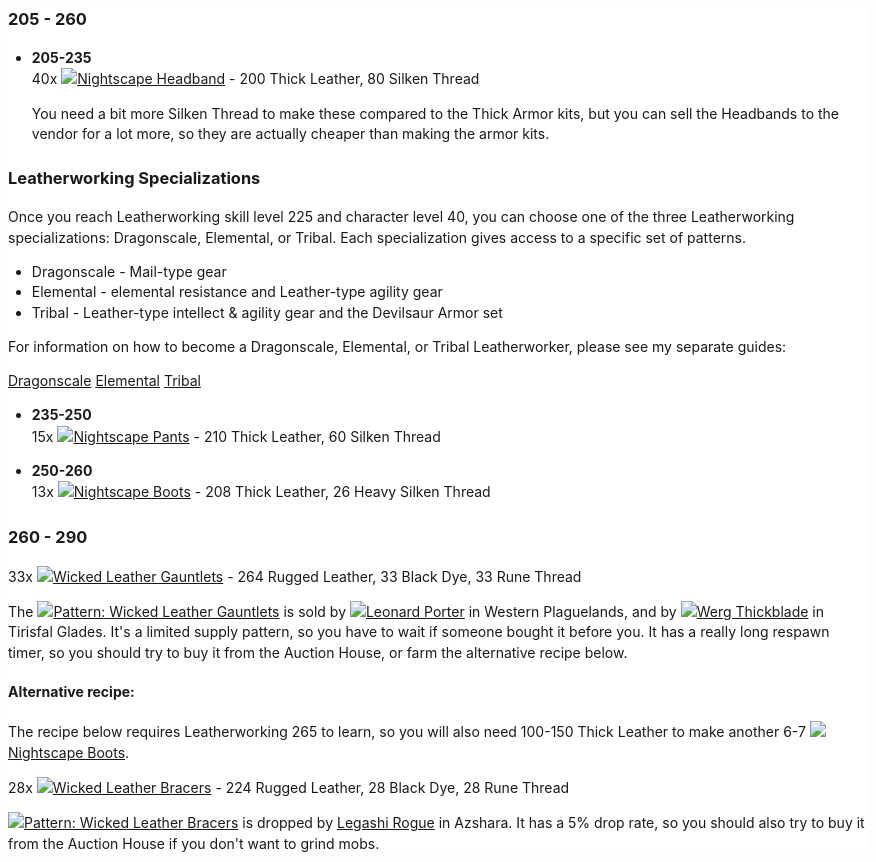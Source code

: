 ### 205 - 260

*   **205-235**  
    40x [![](https://wow.zamimg.com/images/wow/icons/small/inv_belt_24.jpg)Nightscape Headband](https://classic.wowhead.com/item=8176) - 200 Thick Leather, 80 Silken Thread
    
    You need a bit more Silken Thread to make these compared to the Thick Armor kits, but you can sell the Headbands to the vendor for a lot more, so they are actually cheaper than making the armor kits.
    

### Leatherworking Specializations

Once you reach Leatherworking skill level 225 and character level 40, you can choose one of the three Leatherworking specializations: Dragonscale, Elemental, or Tribal. Each specialization gives access to a specific set of patterns.

*   Dragonscale - Mail-type gear
*   Elemental - elemental resistance and Leather-type agility gear
*   Tribal - Leather-type intellect & agility gear and the Devilsaur Armor set

For information on how to become a Dragonscale, Elemental, or Tribal Leatherworker, please see my separate guides:

[Dragonscale](/classic/dragonscale-leatherworking-wow-classic) [Elemental](/classic/elemental-leatherworking-wow-classic) [Tribal](/classic/tribal-leatherworking-wow-classic)

*   **235-250**  
    15x [![](https://wow.zamimg.com/images/wow/icons/small/inv_pants_11.jpg)Nightscape Pants](https://classic.wowhead.com/item=8193) - 210 Thick Leather, 60 Silken Thread

*   **250-260**  
    13x [![](https://wow.zamimg.com/images/wow/icons/small/inv_boots_05.jpg)Nightscape Boots](https://www.wowhead.com/spell=10558) - 208 Thick Leather, 26 Heavy Silken Thread

### 260 - 290

33x [![](https://wow.zamimg.com/images/wow/icons/small/inv_gauntlets_31.jpg)Wicked Leather Gauntlets](https://www.wowhead.com/spell=19049) - 264 Rugged Leather, 33 Black Dye, 33 Rune Thread

The [![](https://wow.zamimg.com/images/wow/icons/small/inv_scroll_03.jpg)Pattern: Wicked Leather Gauntlets](https://classic.wowhead.com/item=15725) is sold by [![](/images/icons/alliance.png)Leonard Porter](https://classic.wowhead.com/npc=12942) in Western Plaguelands, and by [![](/images/icons/horde.png)Werg Thickblade](https://classic.wowhead.com/npc=12943) in Tirisfal Glades. It's a limited supply pattern, so you have to wait if someone bought it before you. It has a really long respawn timer, so you should try to buy it from the Auction House, or farm the alternative recipe below.

#### Alternative recipe:

The recipe below requires Leatherworking 265 to learn, so you will also need 100-150 Thick Leather to make another 6-7 [![](https://wow.zamimg.com/images/wow/icons/small/inv_boots_05.jpg)Nightscape Boots](https://www.wowhead.com/spell=10558).

28x [![](https://wow.zamimg.com/images/wow/icons/small/inv_bracer_07.jpg)Wicked Leather Bracers](https://classic.wowhead.com/item=15084) - 224 Rugged Leather, 28 Black Dye, 28 Rune Thread

[![](https://wow.zamimg.com/images/wow/icons/small/inv_scroll_06.jpg)Pattern: Wicked Leather Bracers](https://classic.wowhead.com/item=15728) is dropped by [Legashi Rogue](https://classic.wowhead.com/npc=6201) in Azshara. It has a 5% drop rate, so you should also try to buy it from the Auction House if you don't want to grind mobs.
